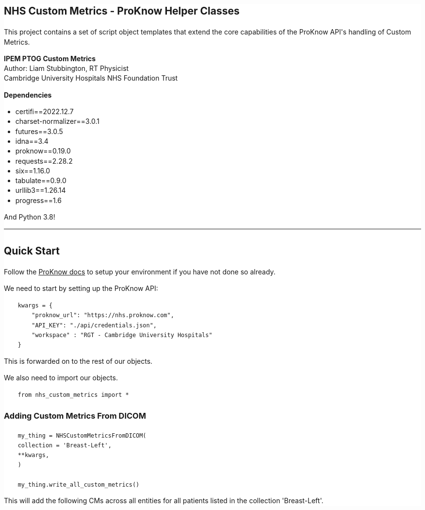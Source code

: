 ## NHS Custom Metrics - ProKnow Helper Classes
This project contains a set of script object templates that extend the core capabilities of the ProKnow API's handling of Custom Metrics. 

**IPEM PTOG Custom Metrics** <br>
Author: Liam Stubbington, RT Physicist 
<br>Cambridge University Hospitals NHS Foundation Trust 

**Dependencies**
- certifi==2022.12.7
- charset-normalizer==3.0.1
- futures==3.0.5
- idna==3.4
- proknow==0.19.0
- requests==2.28.2
- six==1.16.0
- tabulate==0.9.0
- urllib3==1.26.14
- progress==1.6

And Python 3.8! 

---
## Quick Start 

Follow the [ProKnow docs](https://proknow-python.readthedocs.io/en/latest/usage.html#installation) to setup your environment if you have not done so already. 

We need to start by setting up the ProKnow API:

```
    kwargs = {
        "proknow_url": "https://nhs.proknow.com",
        "API_KEY": "./api/credentials.json",
        "workspace" : "RGT - Cambridge University Hospitals"
    }
```

This is forwarded on to the rest of our objects. 

We also need to import our objects. 

```
    from nhs_custom_metrics import *
```

### Adding Custom Metrics From DICOM 
```
    my_thing = NHSCustomMetricsFromDICOM(
    collection = 'Breast-Left',
    **kwargs,
    )

    my_thing.write_all_custom_metrics()
```
This will add the following CMs across all entities for all patients listed in the collection 'Breast-Left'. 
